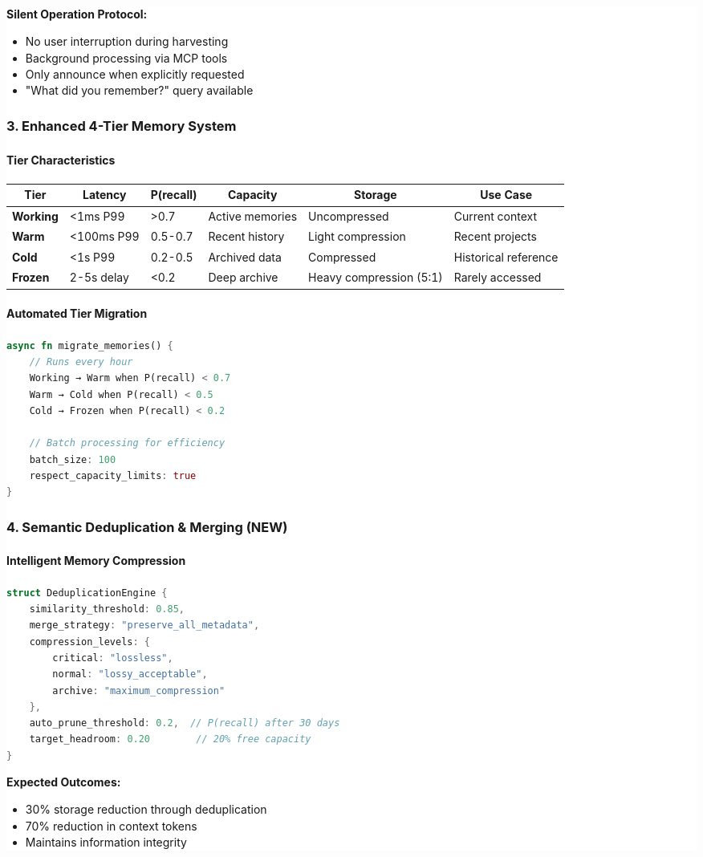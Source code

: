 **Silent Operation Protocol:**
- No user interruption during harvesting
- Background processing via MCP tools
- Only announce when explicitly requested
- "What did you remember?" query available

### 3. Enhanced 4-Tier Memory System

#### Tier Characteristics

| Tier | Latency | P(recall) | Capacity | Storage | Use Case |
|------|---------|-----------|----------|---------|----------|
| **Working** | <1ms P99 | >0.7 | Active memories | Uncompressed | Current context |
| **Warm** | <100ms P99 | 0.5-0.7 | Recent history | Light compression | Recent projects |
| **Cold** | <1s P99 | 0.2-0.5 | Archived data | Compressed | Historical reference |
| **Frozen** | 2-5s delay | <0.2 | Deep archive | Heavy compression (5:1) | Rarely accessed |

#### Automated Tier Migration
```rust
async fn migrate_memories() {
    // Runs every hour
    Working → Warm when P(recall) < 0.7
    Warm → Cold when P(recall) < 0.5
    Cold → Frozen when P(recall) < 0.2
    
    // Batch processing for efficiency
    batch_size: 100
    respect_capacity_limits: true
}
```

### 4. Semantic Deduplication & Merging (NEW)

#### Intelligent Memory Compression
```rust
struct DeduplicationEngine {
    similarity_threshold: 0.85,
    merge_strategy: "preserve_all_metadata",
    compression_levels: {
        critical: "lossless",
        normal: "lossy_acceptable",
        archive: "maximum_compression"
    },
    auto_prune_threshold: 0.2,  // P(recall) after 30 days
    target_headroom: 0.20        // 20% free capacity
}
```

**Expected Outcomes:**
- 30% storage reduction through deduplication
- 70% reduction in context tokens
- Maintains information integrity
